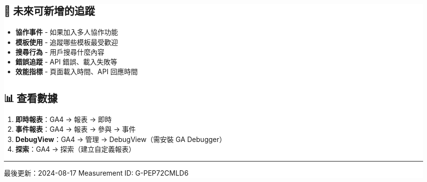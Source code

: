 ## 🚀 未來可新增的追蹤

- **協作事件** - 如果加入多人協作功能
- **模板使用** - 追蹤哪些模板最受歡迎
- **搜尋行為** - 用戶搜尋什麼內容
- **錯誤追蹤** - API 錯誤、載入失敗等
- **效能指標** - 頁面載入時間、API 回應時間

## 📊 查看數據

1. **即時報表**：GA4 → 報表 → 即時
2. **事件報表**：GA4 → 報表 → 參與 → 事件
3. **DebugView**：GA4 → 管理 → DebugView（需安裝 GA Debugger）
4. **探索**：GA4 → 探索（建立自定義報表）

---

最後更新：2024-08-17
Measurement ID: G-PEP72CMLD6